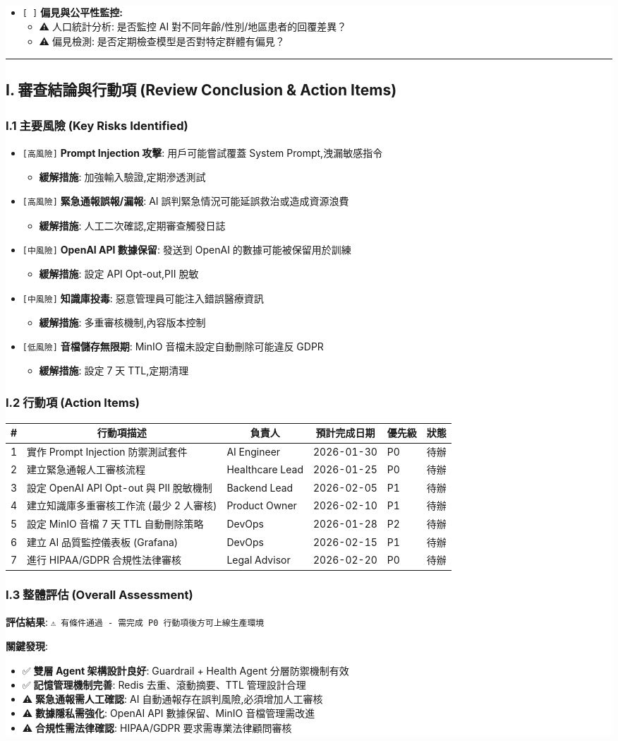 *   `[ ]` **偏見與公平性監控:**
    - ⚠️ 人口統計分析: 是否監控 AI 對不同年齡/性別/地區患者的回覆差異？
    - ⚠️ 偏見檢測: 是否定期檢查模型是否對特定群體有偏見？

---

## I. 審查結論與行動項 (Review Conclusion & Action Items)

### I.1 主要風險 (Key Risks Identified)

*   `[高風險]` **Prompt Injection 攻擊**: 用戶可能嘗試覆蓋 System Prompt,洩漏敏感指令
    - **緩解措施**: 加強輸入驗證,定期滲透測試

*   `[高風險]` **緊急通報誤報/漏報**: AI 誤判緊急情況可能延誤救治或造成資源浪費
    - **緩解措施**: 人工二次確認,定期審查觸發日誌

*   `[中風險]` **OpenAI API 數據保留**: 發送到 OpenAI 的數據可能被保留用於訓練
    - **緩解措施**: 設定 API Opt-out,PII 脫敏

*   `[中風險]` **知識庫投毒**: 惡意管理員可能注入錯誤醫療資訊
    - **緩解措施**: 多重審核機制,內容版本控制

*   `[低風險]` **音檔儲存無限期**: MinIO 音檔未設定自動刪除可能違反 GDPR
    - **緩解措施**: 設定 7 天 TTL,定期清理

### I.2 行動項 (Action Items)

| # | 行動項描述 | 負責人 | 預計完成日期 | 優先級 | 狀態 |
|:-:|------------|--------|--------------|--------|------|
| 1 | 實作 Prompt Injection 防禦測試套件 | AI Engineer | 2026-01-30 | P0 | 待辦 |
| 2 | 建立緊急通報人工審核流程 | Healthcare Lead | 2026-01-25 | P0 | 待辦 |
| 3 | 設定 OpenAI API Opt-out 與 PII 脫敏機制 | Backend Lead | 2026-02-05 | P1 | 待辦 |
| 4 | 建立知識庫多重審核工作流 (最少 2 人審核) | Product Owner | 2026-02-10 | P1 | 待辦 |
| 5 | 設定 MinIO 音檔 7 天 TTL 自動刪除策略 | DevOps | 2026-01-28 | P2 | 待辦 |
| 6 | 建立 AI 品質監控儀表板 (Grafana) | DevOps | 2026-02-15 | P1 | 待辦 |
| 7 | 進行 HIPAA/GDPR 合規性法律審核 | Legal Advisor | 2026-02-20 | P0 | 待辦 |

### I.3 整體評估 (Overall Assessment)

**評估結果**: `⚠️ 有條件通過 - 需完成 P0 行動項後方可上線生產環境`

**關鍵發現**:
- ✅ **雙層 Agent 架構設計良好**: Guardrail + Health Agent 分層防禦機制有效
- ✅ **記憶管理機制完善**: Redis 去重、滾動摘要、TTL 管理設計合理
- ⚠️ **緊急通報需人工確認**: AI 自動通報存在誤判風險,必須增加人工審核
- ⚠️ **數據隱私需強化**: OpenAI API 數據保留、MinIO 音檔管理需改進
- ⚠️ **合規性需法律確認**: HIPAA/GDPR 要求需專業法律顧問審核
